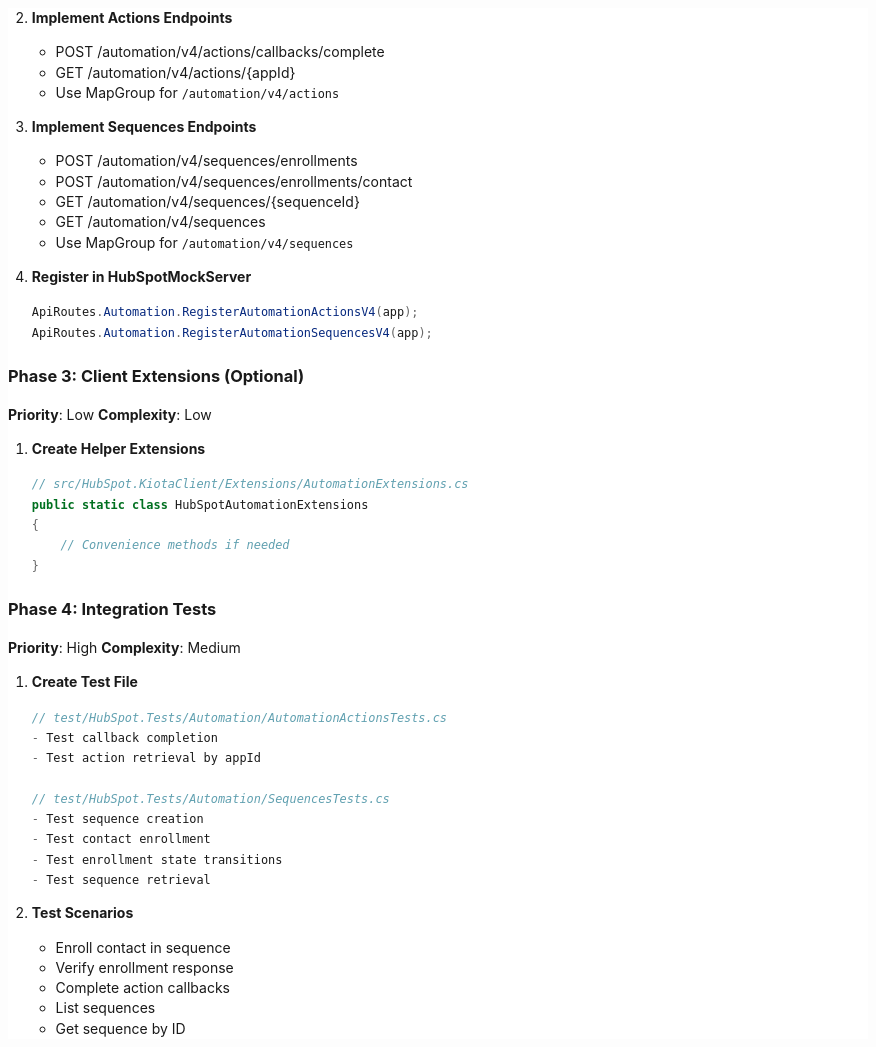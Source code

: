 2. **Implement Actions Endpoints**
   - POST /automation/v4/actions/callbacks/complete
   - GET /automation/v4/actions/{appId}
   - Use MapGroup for `/automation/v4/actions`

3. **Implement Sequences Endpoints**
   - POST /automation/v4/sequences/enrollments
   - POST /automation/v4/sequences/enrollments/contact
   - GET /automation/v4/sequences/{sequenceId}
   - GET /automation/v4/sequences
   - Use MapGroup for `/automation/v4/sequences`

4. **Register in HubSpotMockServer**
   ```csharp
   ApiRoutes.Automation.RegisterAutomationActionsV4(app);
   ApiRoutes.Automation.RegisterAutomationSequencesV4(app);
   ```

### Phase 3: Client Extensions (Optional)
**Priority**: Low
**Complexity**: Low

1. **Create Helper Extensions**
   ```csharp
   // src/HubSpot.KiotaClient/Extensions/AutomationExtensions.cs
   public static class HubSpotAutomationExtensions
   {
       // Convenience methods if needed
   }
   ```

### Phase 4: Integration Tests
**Priority**: High
**Complexity**: Medium

1. **Create Test File**
   ```csharp
   // test/HubSpot.Tests/Automation/AutomationActionsTests.cs
   - Test callback completion
   - Test action retrieval by appId
   
   // test/HubSpot.Tests/Automation/SequencesTests.cs
   - Test sequence creation
   - Test contact enrollment
   - Test enrollment state transitions
   - Test sequence retrieval
   ```

2. **Test Scenarios**
   - Enroll contact in sequence
   - Verify enrollment response
   - Complete action callbacks
   - List sequences
   - Get sequence by ID
